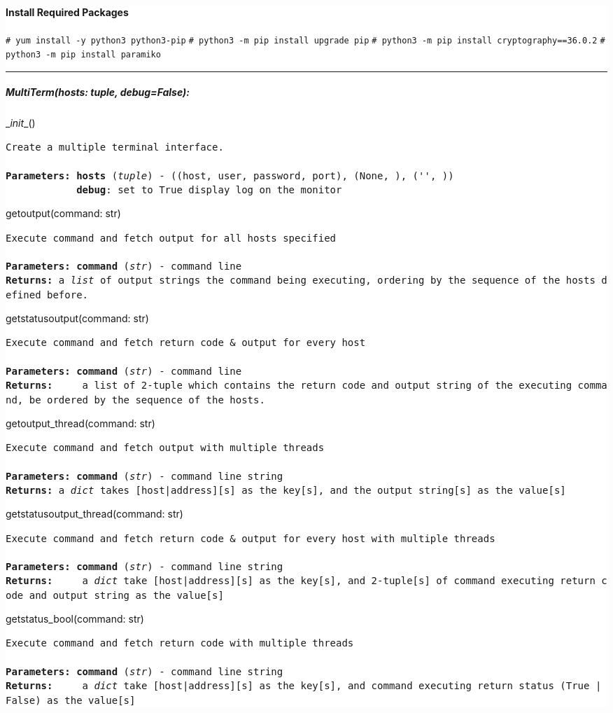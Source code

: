 #### Install Required Packages
`# yum install -y python3 python3-pip`
`# python3 -m pip install upgrade pip`
`# python3 -m pip install cryptography==36.0.2`
`# python3 -m pip install paramiko`

---
##### MultiTerm(hosts: tuple, debug=False):
\__init__()
<pre>
Create a multiple terminal interface.

<b>Parameters: hosts</b> (<i>tuple</i>) - ((host, user, password, port), (None, ), ('', ))
			<b>debug</b>: set to True display log on the monitor
</pre>
 getoutput(command: str)
<pre>
Execute command and fetch output for all hosts specified

<b>Parameters: command</b> (<i>str</i>) - command line
<b>Returns:</b>	a <i>list</i> of output strings the command being executing, ordering by the sequence of the hosts defined before.</pre>

getstatusoutput(command: str)
<pre>
Execute command and fetch return code & output for every host

<b>Parameters: command</b> (<i>str</i>) - command line
<b>Returns:</b> 	a list of 2-tuple which contains the return code and output string of the executing command, be ordered by the sequence of the hosts.
</pre>

getoutput_thread(command: str)
<pre>
Execute command and fetch output with multiple threads

<b>Parameters: command</b> (<i>str</i>) - command line string
<b>Returns:</b>	a <i>dict</i> takes [host|address][s] as the key[s], and the output string[s] as the value[s]
</pre>

getstatusoutput_thread(command: str)
<pre>
Execute command and fetch return code & output for every host with multiple threads

<b>Parameters: command</b> (<i>str</i>) - command line string
<b>Returns:</b> 	a <i>dict</i> take [host|address][s] as the key[s], and 2-tuple[s] of command executing return code and output string as the value[s]
</pre>

getstatus_bool(command: str)
<pre>
Execute command and fetch return code with multiple threads

<b>Parameters: command</b> (<i>str</i>) - command line string
<b>Returns:</b> 	a <i>dict</i> take [host|address][s] as the key[s], and command executing return status (True | False) as the value[s]
</pre>
